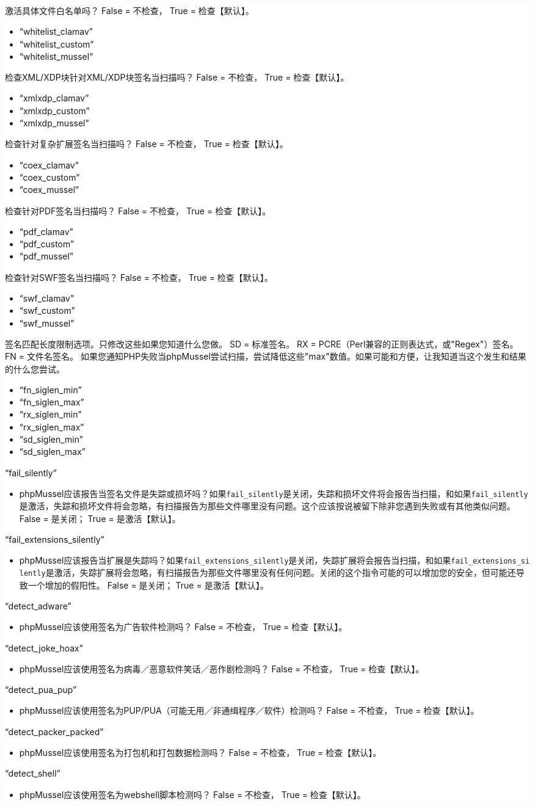激活具体文件白名单吗？ False = 不检查， True = 检查【默认】。
- “whitelist_clamav”
- “whitelist_custom”
- “whitelist_mussel”

检查XML/XDP块针对XML/XDP块签名当扫描吗？ False = 不检查， True = 检查【默认】。
- “xmlxdp_clamav”
- “xmlxdp_custom”
- “xmlxdp_mussel”

检查针对复杂扩展签名当扫描吗？ False = 不检查， True = 检查【默认】。
- “coex_clamav”
- “coex_custom”
- “coex_mussel”

检查针对PDF签名当扫描吗？ False = 不检查， True = 检查【默认】。
- “pdf_clamav”
- “pdf_custom”
- “pdf_mussel”

检查针对SWF签名当扫描吗？ False = 不检查， True = 检查【默认】。
- “swf_clamav”
- “swf_custom”
- “swf_mussel”

签名匹配长度限制选项。只修改这些如果您知道什么您做。 SD = 标准签名。 RX = PCRE（Perl兼容的正则表达式，或"Regex"）签名。 FN = 文件名签名。 如果您通知PHP失败当phpMussel尝试扫描，尝试降低这些"max"数值。如果可能和方便，让我知道当这个发生和结果的什么您尝试。
- “fn_siglen_min”
- “fn_siglen_max”
- “rx_siglen_min”
- “rx_siglen_max”
- “sd_siglen_min”
- “sd_siglen_max”

“fail_silently”
- phpMussel应该报告当签名文件是失踪或损坏吗？如果`fail_silently`是关闭，失踪和损坏文件将会报告当扫描，和如果`fail_silently`是激活，失踪和损坏文件将会忽略，有扫描报告为那些文件哪里没有问题。这个应该按说被留下除非您遇到失败或有其他类似问题。 False = 是关闭； True = 是激活【默认】。

“fail_extensions_silently”
- phpMussel应该报告当扩展是失踪吗？如果`fail_extensions_silently`是关闭，失踪扩展将会报告当扫描，和如果`fail_extensions_silently`是激活，失踪扩展将会忽略，有扫描报告为那些文件哪里没有任何问题。关闭的这个指令可能的可以增加您的安全，但可能还导致一个增加的假阳性。 False = 是关闭； True = 是激活【默认】。

“detect_adware”
- phpMussel应该使用签名为广告软件检测吗？ False = 不检查， True = 检查【默认】。

“detect_joke_hoax”
- phpMussel应该使用签名为病毒／恶意软件笑话／恶作剧检测吗？ False = 不检查， True = 检查【默认】。

“detect_pua_pup”
- phpMussel应该使用签名为PUP/PUA（可能无用／非通缉程序／软件）检测吗？ False = 不检查， True = 检查【默认】。

“detect_packer_packed”
- phpMussel应该使用签名为打包机和打包数据检测吗？ False = 不检查， True = 检查【默认】。

“detect_shell”
- phpMussel应该使用签名为webshell脚本检测吗？ False = 不检查， True = 检查【默认】。
